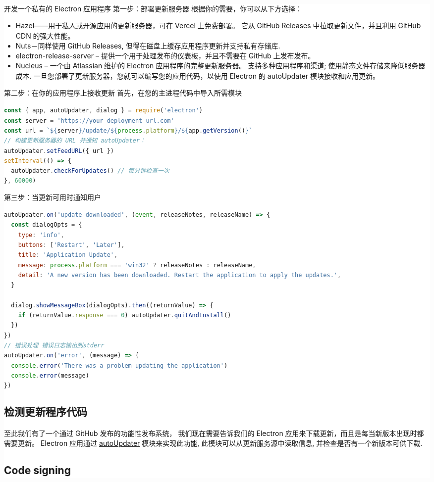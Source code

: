 开发一个私有的 Electron 应用程序
第一步：部署更新服务器
根据你的需要，你可以从下方选择：

- Hazel——用于私人或开源应用的更新服务器，可在 Vercel 上免费部署。 它从 GitHub Releases 中拉取更新文件，并且利用 GitHub CDN 的强大性能。
- Nuts－同样使用 GitHub Releases, 但得在磁盘上缓存应用程序更新并支持私有存储库.
- electron-release-server – 提供一个用于处理发布的仪表板，并且不需要在 GitHub 上发布发布。
- Nucleus – 一个由 Atlassian 维护的 Electron 应用程序的完整更新服务器。 支持多种应用程序和渠道; 使用静态文件存储来降低服务器成本.
  一旦您部署了更新服务器，您就可以编写您的应用代码，以使用 Electron 的 autoUpdater 模块接收和应用更新。

第二步：在你的应用程序上接收更新
首先，在您的主进程代码中导入所需模块

```javascript
const { app, autoUpdater, dialog } = require('electron')
const server = 'https://your-deployment-url.com'
const url = `${server}/update/${process.platform}/${app.getVersion()}`
// 构建更新服务器的 URL 并通知 autoUpdater：
autoUpdater.setFeedURL({ url })
setInterval(() => {
  autoUpdater.checkForUpdates() // 每分钟检查一次
}, 60000)
```

第三步：当更新可用时通知用户

```javascript
autoUpdater.on('update-downloaded', (event, releaseNotes, releaseName) => {
  const dialogOpts = {
    type: 'info',
    buttons: ['Restart', 'Later'],
    title: 'Application Update',
    message: process.platform === 'win32' ? releaseNotes : releaseName,
    detail: 'A new version has been downloaded. Restart the application to apply the updates.',
  }

  dialog.showMessageBox(dialogOpts).then((returnValue) => {
    if (returnValue.response === 0) autoUpdater.quitAndInstall()
  })
})
// 错误处理 错误日志输出到stderr
autoUpdater.on('error', (message) => {
  console.error('There was a problem updating the application')
  console.error(message)
})
```

## 检测更新程序代码

至此我们有了一个通过 GitHub 发布的功能性发布系统， 我们现在需要告诉我们的 Electron 应用来下载更新，而且是每当新版本出现时都需要更新。 Electron 应用通过 [autoUpdater](https://www.electronjs.org/zh/docs/latest/api/auto-updater) 模块来实现此功能, 此模块可以从更新服务源中读取信息, 并检查是否有一个新版本可供下载.

## Code signing
